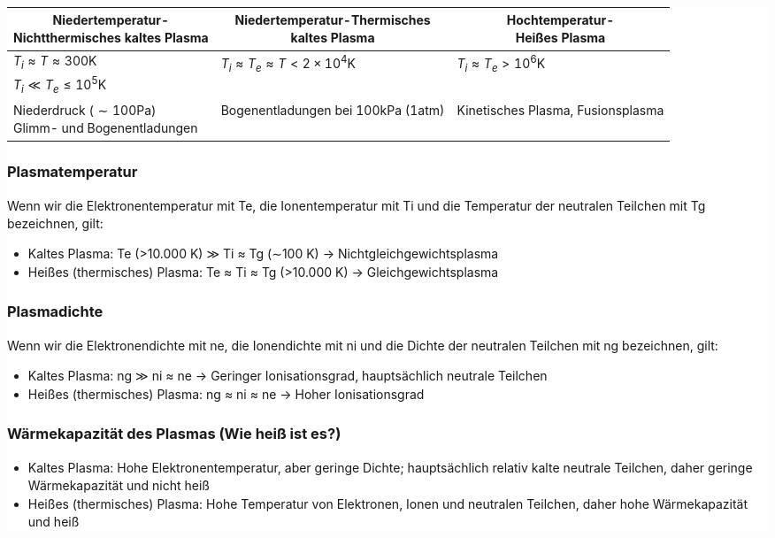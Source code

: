 | Niedertemperatur-<br>Nichtthermisches kaltes Plasma | Niedertemperatur-Thermisches<br> kaltes Plasma | Hochtemperatur-<br>Heißes Plasma |
| --- | --- | --- |
| $T_i \approx T \approx 300 \mathrm{K}$<br>$T_i \ll T_e \leqslant 10^5 \mathrm{K}$ | $T_i \approx T_e \approx T < 2 \times 10^4 \mathrm{K}$ | $T_i \approx T_e > 10^6 \mathrm{K}$ |
| Niederdruck ($\sim 100\mathrm{Pa}$)<br> Glimm- und Bogenentladungen | Bogenentladungen bei $100\mathrm{kPa}$ ($1\mathrm{atm}$) | Kinetisches Plasma, Fusionsplasma |

### Plasmatemperatur
Wenn wir die Elektronentemperatur mit Te, die Ionentemperatur mit Ti und die Temperatur der neutralen Teilchen mit Tg bezeichnen, gilt:

- Kaltes Plasma: Te (>10.000 K) ≫ Ti ≈ Tg (∼100 K) → Nichtgleichgewichtsplasma
- Heißes (thermisches) Plasma: Te ≈ Ti ≈ Tg (>10.000 K) → Gleichgewichtsplasma

### Plasmadichte
Wenn wir die Elektronendichte mit ne, die Ionendichte mit ni und die Dichte der neutralen Teilchen mit ng bezeichnen, gilt:

- Kaltes Plasma: ng ≫ ni ≈ ne → Geringer Ionisationsgrad, hauptsächlich neutrale Teilchen
- Heißes (thermisches) Plasma: ng ≈ ni ≈ ne → Hoher Ionisationsgrad

### Wärmekapazität des Plasmas (Wie heiß ist es?)
- Kaltes Plasma: Hohe Elektronentemperatur, aber geringe Dichte; hauptsächlich relativ kalte neutrale Teilchen, daher geringe Wärmekapazität und nicht heiß
- Heißes (thermisches) Plasma: Hohe Temperatur von Elektronen, Ionen und neutralen Teilchen, daher hohe Wärmekapazität und heiß
